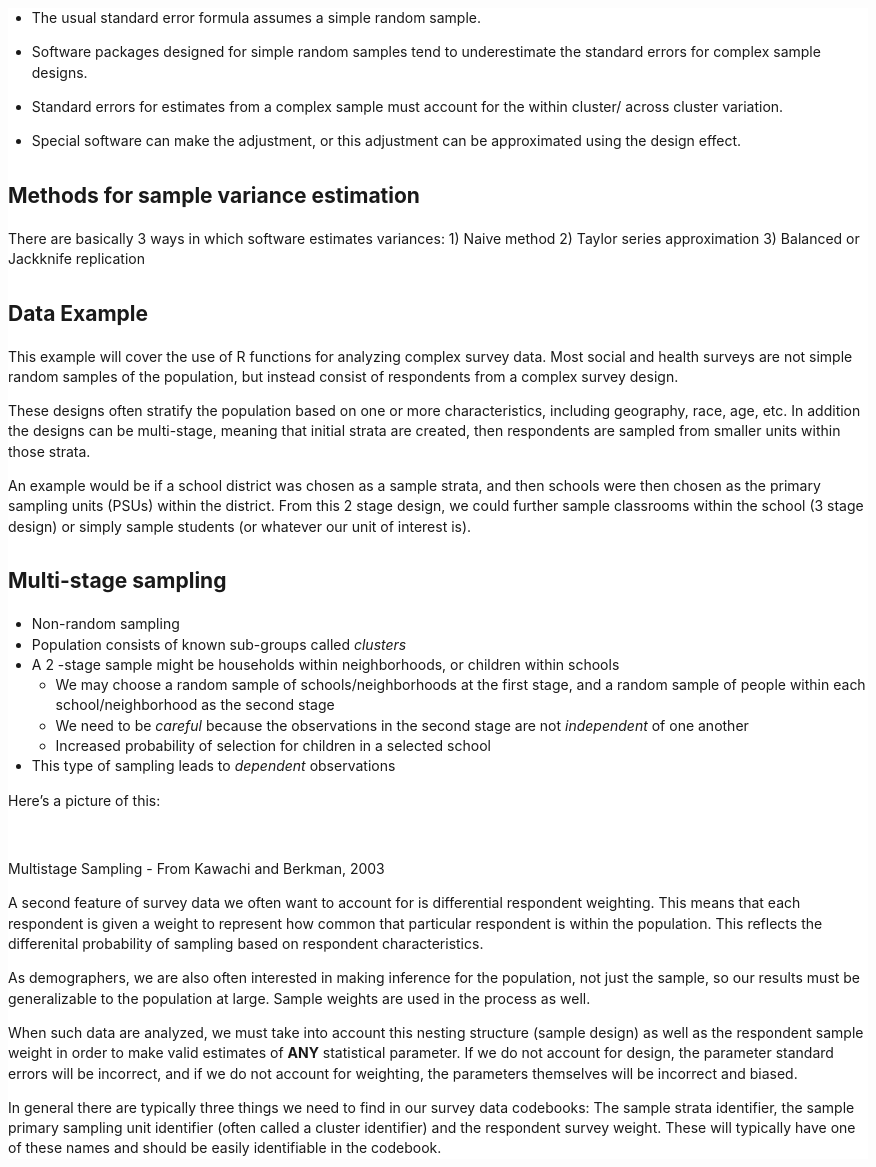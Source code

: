 <ul>
<li><p>The usual standard error formula assumes a simple random sample.</p></li>
<li><p>Software packages designed for simple random samples tend to underestimate the standard errors for complex sample designs.</p></li>
<li><p>Standard errors for estimates from a complex sample must account for the within cluster/ across cluster variation.</p></li>
<li><p>Special software can make the adjustment, or this adjustment can be approximated using the design effect.</p></li>
</ul>
</div>
<div id="methods-for-sample-variance-estimation" class="section level2">
<h2>Methods for sample variance estimation</h2>
<p>There are basically 3 ways in which software estimates variances: 1) Naive method 2) Taylor series approximation 3) Balanced or Jackknife replication</p>
</div>
<div id="data-example" class="section level2">
<h2>Data Example</h2>
<p>This example will cover the use of R functions for analyzing complex survey data. Most social and health surveys are not simple random samples of the population, but instead consist of respondents from a complex survey design.</p>
<p>These designs often stratify the population based on one or more characteristics, including geography, race, age, etc. In addition the designs can be multi-stage, meaning that initial strata are created, then respondents are sampled from smaller units within those strata.</p>
<p>An example would be if a school district was chosen as a sample strata, and then schools were then chosen as the primary sampling units (PSUs) within the district. From this 2 stage design, we could further sample classrooms within the school (3 stage design) or simply sample students (or whatever our unit of interest is).</p>
</div>
<div id="multi-stage-sampling" class="section level2">
<h2>Multi-stage sampling</h2>
<ul>
<li>Non-random sampling</li>
<li>Population consists of known sub-groups called <em>clusters</em></li>
<li>A 2 -stage sample might be households within neighborhoods, or children within schools
<ul>
<li>We may choose a random sample of schools/neighborhoods at the first stage, and a random sample of people within each school/neighborhood as the second stage</li>
<li>We need to be <em>careful</em> because the observations in the second stage are not <em>independent</em> of one another</li>
<li>Increased probability of selection for children in a selected school</li>
</ul></li>
<li>This type of sampling leads to <em>dependent</em> observations</li>
</ul>
<p>Here’s a picture of this:</p>
<div class="figure">
<img src="C:/Users/ozd504/OneDrive%20-%20University%20of%20Texas%20at%20San%20Antonio/classes/dem7473/lectures/Rpresentations/multistage.png" alt="" />
<p class="caption">Multistage Sampling - From Kawachi and Berkman, 2003</p>
</div>
<p>A second feature of survey data we often want to account for is differential respondent weighting. This means that each respondent is given a weight to represent how common that particular respondent is within the population. This reflects the differenital probability of sampling based on respondent characteristics.</p>
<p>As demographers, we are also often interested in making inference for the population, not just the sample, so our results must be generalizable to the population at large. Sample weights are used in the process as well.</p>
<p>When such data are analyzed, we must take into account this nesting structure (sample design) as well as the respondent sample weight in order to make valid estimates of <strong>ANY</strong> statistical parameter. If we do not account for design, the parameter standard errors will be incorrect, and if we do not account for weighting, the parameters themselves will be incorrect and biased.</p>
<p>In general there are typically three things we need to find in our survey data codebooks: The sample strata identifier, the sample primary sampling unit identifier (often called a cluster identifier) and the respondent survey weight. These will typically have one of these names and should be easily identifiable in the codebook.</p>